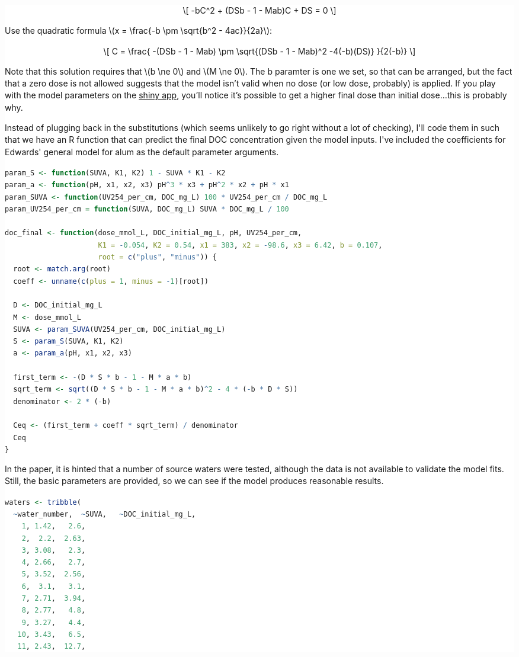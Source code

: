 <p><span class="math display">\[
-bC^2 + (DSb - 1 - Mab)C + DS = 0
\]</span></p>
<p>Use the quadratic formula <span class="math inline">\(x = \frac{-b \pm \sqrt{b^2 - 4ac}}{2a}\)</span>:</p>
<p><span class="math display">\[
C = \frac{ -(DSb - 1 - Mab) \pm \sqrt{(DSb - 1 - Mab)^2 -4(-b)(DS)} }{2(-b)}
\]</span></p>

<p>Note that this solution requires that <span class="math inline">\(b \ne 0\)</span> and <span class="math inline">\(M \ne 0\)</span>. The b paramter is one we set, so that can be arranged, but the fact that a zero dose is not allowed suggests that the model isn’t valid when no dose (or low dose, probably) is applied. If you play with the model parameters on the <a href="https://paleolimbot.shinyapps.io/edwards97/">shiny app</a>, you’ll notice it’s possible to get a higher final dose than initial dose…this is probably why.</p>


Instead of plugging back in the substitutions (which seems unlikely to go right without a lot of checking), I'll code them in such that we have an R function that can predict the final DOC concentration given the model inputs. I've included the coefficients for Edwards' general model for alum as the default parameter arguments.

``` r
param_S <- function(SUVA, K1, K2) 1 - SUVA * K1 - K2
param_a <- function(pH, x1, x2, x3) pH^3 * x3 + pH^2 * x2 + pH * x1
param_SUVA <- function(UV254_per_cm, DOC_mg_L) 100 * UV254_per_cm / DOC_mg_L
param_UV254_per_cm = function(SUVA, DOC_mg_L) SUVA * DOC_mg_L / 100

doc_final <- function(dose_mmol_L, DOC_initial_mg_L, pH, UV254_per_cm, 
                      K1 = -0.054, K2 = 0.54, x1 = 383, x2 = -98.6, x3 = 6.42, b = 0.107,
                      root = c("plus", "minus")) {
  root <- match.arg(root)
  coeff <- unname(c(plus = 1, minus = -1)[root])
  
  D <- DOC_initial_mg_L
  M <- dose_mmol_L
  SUVA <- param_SUVA(UV254_per_cm, DOC_initial_mg_L)
  S <- param_S(SUVA, K1, K2)
  a <- param_a(pH, x1, x2, x3)
  
  first_term <- -(D * S * b - 1 - M * a * b)
  sqrt_term <- sqrt((D * S * b - 1 - M * a * b)^2 - 4 * (-b * D * S))
  denominator <- 2 * (-b)
  
  Ceq <- (first_term + coeff * sqrt_term) / denominator
  Ceq
}
```

In the paper, it is hinted that a number of source waters were tested, although the data is not available to validate the model fits. Still, the basic parameters are provided, so we can see if the model produces reasonable results.

``` r
waters <- tribble(
  ~water_number,  ~SUVA,   ~DOC_initial_mg_L,
    1, 1.42,   2.6,
    2,  2.2,  2.63,
    3, 3.08,   2.3,
    4, 2.66,   2.7,
    5, 3.52,  2.56,
    6,  3.1,   3.1,
    7, 2.71,  3.94,
    8, 2.77,   4.8,
    9, 3.27,   4.4,
   10, 3.43,   6.5,
   11, 2.43,  12.7,
```